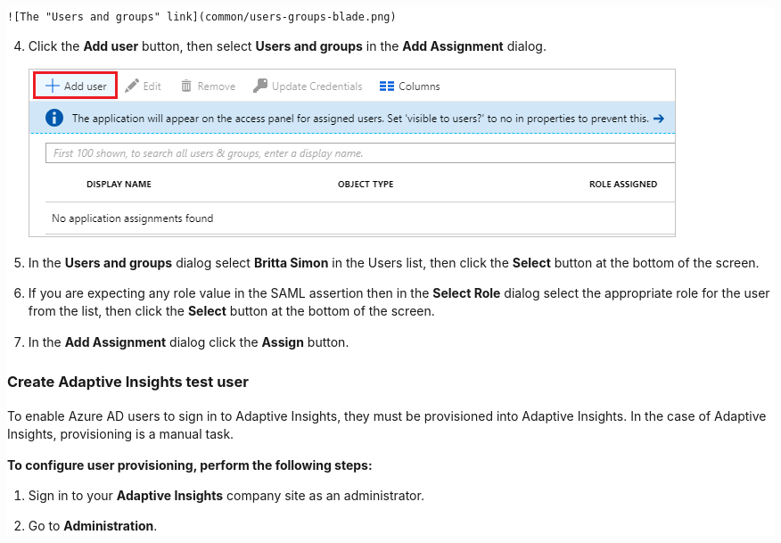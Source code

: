     ![The "Users and groups" link](common/users-groups-blade.png)

4. Click the **Add user** button, then select **Users and groups** in the **Add Assignment** dialog.

    ![The Add Assignment pane](common/add-assign-user.png)

5. In the **Users and groups** dialog select **Britta Simon** in the Users list, then click the **Select** button at the bottom of the screen.

6. If you are expecting any role value in the SAML assertion then in the **Select Role** dialog select the appropriate role for the user from the list, then click the **Select** button at the bottom of the screen.

7. In the **Add Assignment** dialog click the **Assign** button.

### Create Adaptive Insights test user

To enable Azure AD users to sign in to Adaptive Insights, they must be provisioned into Adaptive Insights. In the case of Adaptive Insights, provisioning is a manual task.

**To configure user provisioning, perform the following steps:**

1. Sign in to your **Adaptive Insights** company site as an administrator.

2. Go to **Administration**.
